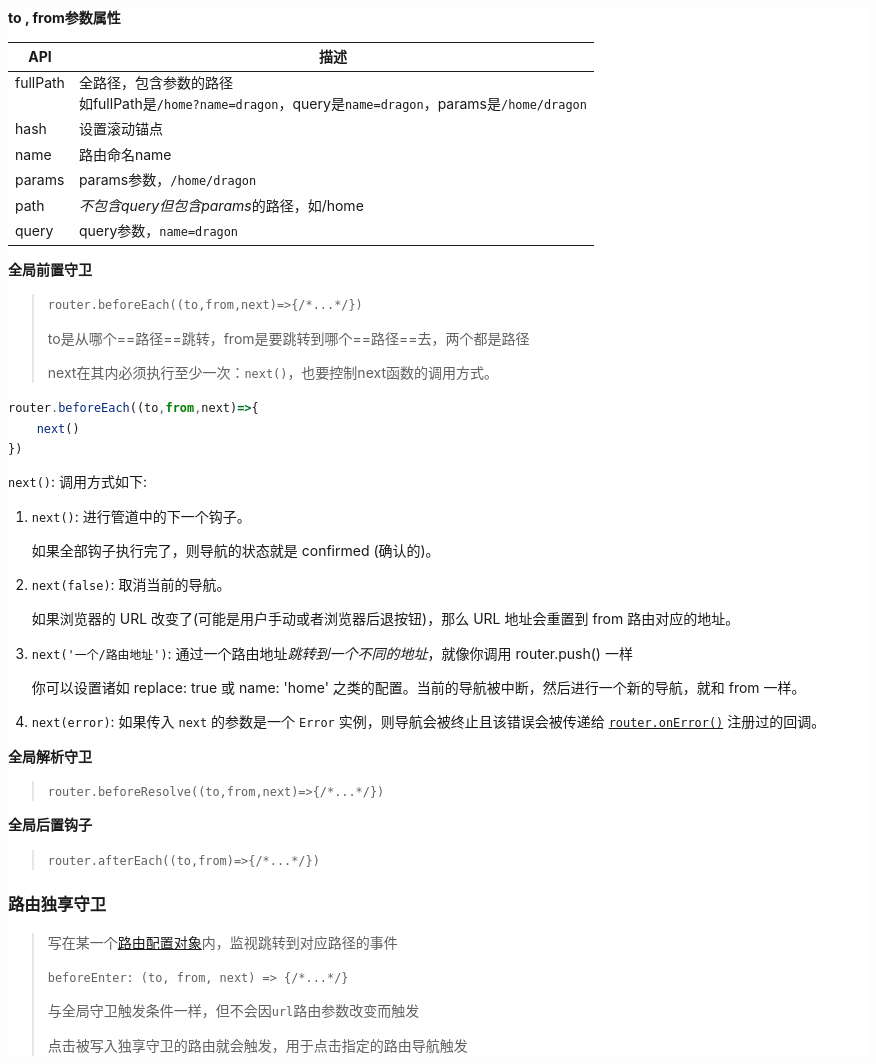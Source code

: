 **to , from参数属性**

| API      | 描述                                                         |
| -------- | ------------------------------------------------------------ |
| fullPath | 全路径，包含参数的路径<br />如fullPath是`/home?name=dragon`，query是`name=dragon`，params是`/home/dragon` |
| hash     | 设置滚动锚点                                                 |
| name     | 路由命名name                                                 |
| params   | params参数，`/home/dragon`                                   |
| path     | *不包含query但包含params*的路径，如/home                     |
| query    | query参数，`name=dragon`                                     |

**全局前置守卫**

> `router.beforeEach((to,from,next)=>{/*...*/})`
>
> to是从哪个==路径==跳转，from是要跳转到哪个==路径==去，两个都是路径
>
> next在其内必须执行至少一次：`next()`，也要控制next函数的调用方式。

```js
router.beforeEach((to,from,next)=>{
    next()
})
```

`next()`: 调用方式如下:

1. `next()`: 进行管道中的下一个钩子。

   如果全部钩子执行完了，则导航的状态就是 confirmed (确认的)。

2. `next(false)`: 取消当前的导航。

   如果浏览器的 URL 改变了(可能是用户手动或者浏览器后退按钮)，那么 URL 地址会重置到 from 路由对应的地址。

3. `next('一个/路由地址')`: 通过一个路由地址*跳转到一个不同的地址*，就像你调用 router.push() 一样

   你可以设置诸如 replace: true 或 name: 'home' 之类的配置。当前的导航被中断，然后进行一个新的导航，就和 from 一样。

4. `next(error)`: 如果传入 `next` 的参数是一个 `Error` 实例，则导航会被终止且该错误会被传递给 [`router.onError()`](https://v3.router.vuejs.org/zh/api/#router-onerror) 注册过的回调。

**全局解析守卫**

> `router.beforeResolve((to,from,next)=>{/*...*/})`

**全局后置钩子**

> `router.afterEach((to,from)=>{/*...*/})`

### 路由独享守卫

> 写在某一个[路由配置对象](#路由配置)内，监视跳转到对应路径的事件
>
> `beforeEnter: (to, from, next) => {/*...*/}`
>
> 与全局守卫触发条件一样，但不会因`url`路由参数改变而触发
>
> 点击被写入独享守卫的路由就会触发，用于点击指定的路由导航触发
